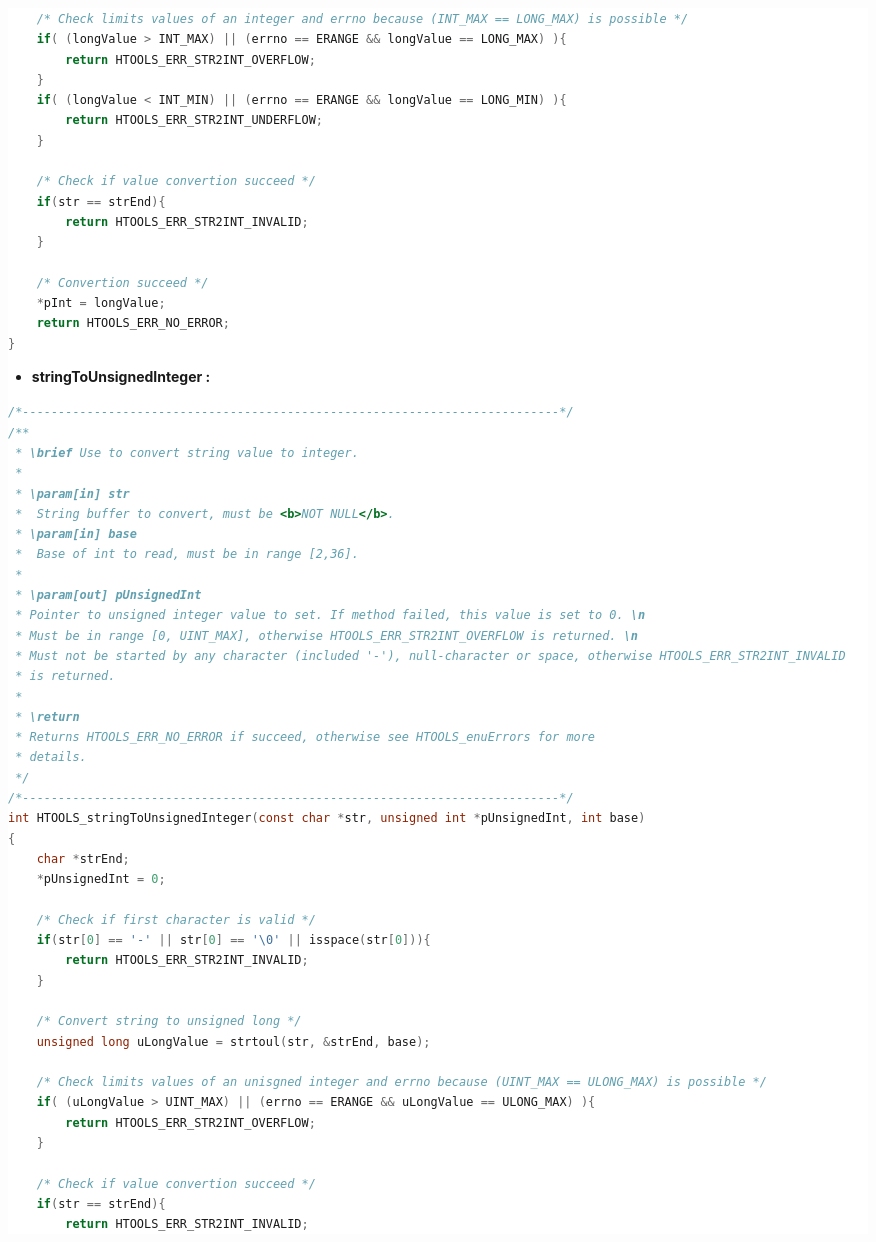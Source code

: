```C
    /* Check limits values of an integer and errno because (INT_MAX == LONG_MAX) is possible */
    if( (longValue > INT_MAX) || (errno == ERANGE && longValue == LONG_MAX) ){
        return HTOOLS_ERR_STR2INT_OVERFLOW;
    }
    if( (longValue < INT_MIN) || (errno == ERANGE && longValue == LONG_MIN) ){
        return HTOOLS_ERR_STR2INT_UNDERFLOW;
    }

    /* Check if value convertion succeed */
    if(str == strEnd){
        return HTOOLS_ERR_STR2INT_INVALID;
    }

    /* Convertion succeed */
    *pInt = longValue;
    return HTOOLS_ERR_NO_ERROR;
}
```

- **stringToUnsignedInteger :**
```C
/*---------------------------------------------------------------------------*/
/**
 * \brief Use to convert string value to integer.
 * 
 * \param[in] str
 * 	String buffer to convert, must be <b>NOT NULL</b>.
 * \param[in] base
 * 	Base of int to read, must be in range [2,36].
 * 
 * \param[out] pUnsignedInt
 * Pointer to unsigned integer value to set. If method failed, this value is set to 0. \n
 * Must be in range [0, UINT_MAX], otherwise HTOOLS_ERR_STR2INT_OVERFLOW is returned. \n
 * Must not be started by any character (included '-'), null-character or space, otherwise HTOOLS_ERR_STR2INT_INVALID
 * is returned. 
 *
 * \return 
 * Returns HTOOLS_ERR_NO_ERROR if succeed, otherwise see HTOOLS_enuErrors for more
 * details.
 */
/*---------------------------------------------------------------------------*/
int HTOOLS_stringToUnsignedInteger(const char *str, unsigned int *pUnsignedInt, int base)
{
    char *strEnd;
    *pUnsignedInt = 0;

    /* Check if first character is valid */
    if(str[0] == '-' || str[0] == '\0' || isspace(str[0])){
        return HTOOLS_ERR_STR2INT_INVALID;
    }

    /* Convert string to unsigned long */
    unsigned long uLongValue = strtoul(str, &strEnd, base);

    /* Check limits values of an unisgned integer and errno because (UINT_MAX == ULONG_MAX) is possible */
    if( (uLongValue > UINT_MAX) || (errno == ERANGE && uLongValue == ULONG_MAX) ){
        return HTOOLS_ERR_STR2INT_OVERFLOW;
    }

    /* Check if value convertion succeed */
    if(str == strEnd){
        return HTOOLS_ERR_STR2INT_INVALID;
```

[cpp-limits]: https://www.cplusplus.com/reference/climits/
[c-limits]: https://devdocs.io/c/types/limits
[c-limits-tutorial]: https://www.tutorialspoint.com/c_standard_library/limits_h.htm
[cpp-stdint]: https://www.cplusplus.com/reference/cstdint/
[c-stdint]: https://devdocs.io/c/types/integer
[linux-asprintf]: https://linux.die.net/man/3/vasprintf
[linux-vasprintf]: https://linux.die.net/man/3/asprintf  
[glib-basictypes]: https://developer.gnome.org/glib/stable/glib-Basic-Types.html
[printf-integer]: https://www.gnu.org/software/libc/manual/html_node/Integer-Conversions.html
[regex-compilation]: https://www.gnu.org/software/libc/manual/html_node/POSIX-Regexp-Compilation.html
[regex-cleanup]: https://www.gnu.org/software/libc/manual/html_node/Regexp-Cleanup.html
[regex-syntax]: https://en.wikibooks.org/wiki/Regular_Expressions/POSIX-Extended_Regular_Expressions